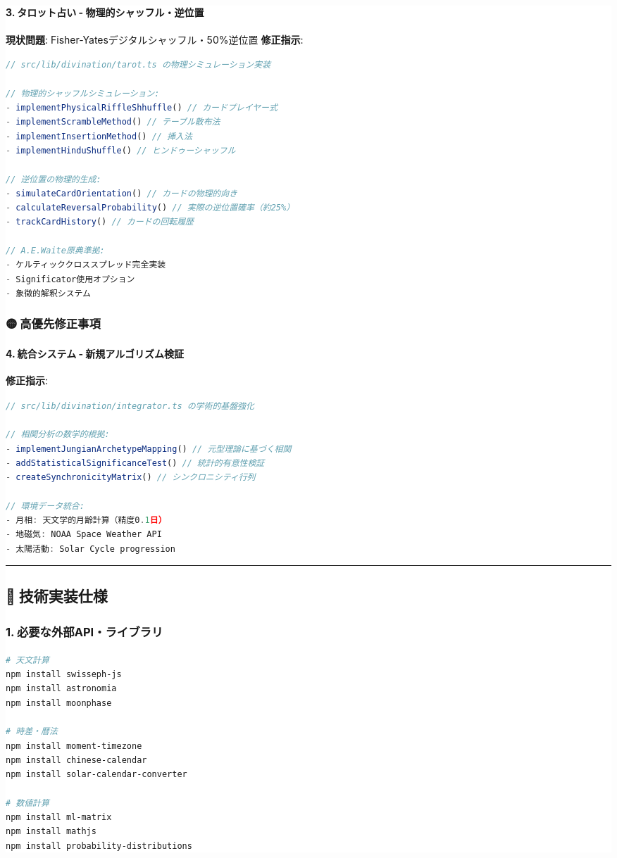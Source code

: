 #### 3. タロット占い - 物理的シャッフル・逆位置
**現状問題**: Fisher-Yatesデジタルシャッフル・50%逆位置
**修正指示**:
```typescript
// src/lib/divination/tarot.ts の物理シミュレーション実装

// 物理的シャッフルシミュレーション:
- implementPhysicalRiffleShhuffle() // カードプレイヤー式
- implementScrambleMethod() // テーブル散布法
- implementInsertionMethod() // 挿入法
- implementHinduShuffle() // ヒンドゥーシャッフル

// 逆位置の物理的生成:
- simulateCardOrientation() // カードの物理的向き
- calculateReversalProbability() // 実際の逆位置確率（約25%）
- trackCardHistory() // カードの回転履歴

// A.E.Waite原典準拠:
- ケルティッククロススプレッド完全実装
- Significator使用オプション
- 象徴的解釈システム
```

### 🟡 **高優先修正事項**

#### 4. 統合システム - 新規アルゴリズム検証
**修正指示**:
```typescript
// src/lib/divination/integrator.ts の学術的基盤強化

// 相関分析の数学的根拠:
- implementJungianArchetypeMapping() // 元型理論に基づく相関
- addStatisticalSignificanceTest() // 統計的有意性検証
- createSynchronicityMatrix() // シンクロニシティ行列

// 環境データ統合:
- 月相: 天文学的月齢計算（精度0.1日）
- 地磁気: NOAA Space Weather API
- 太陽活動: Solar Cycle progression
```

---

## 🔧 **技術実装仕様**

### **1. 必要な外部API・ライブラリ**
```bash
# 天文計算
npm install swisseph-js
npm install astronomia
npm install moonphase

# 時差・暦法
npm install moment-timezone
npm install chinese-calendar
npm install solar-calendar-converter

# 数値計算
npm install ml-matrix
npm install mathjs
npm install probability-distributions
```
